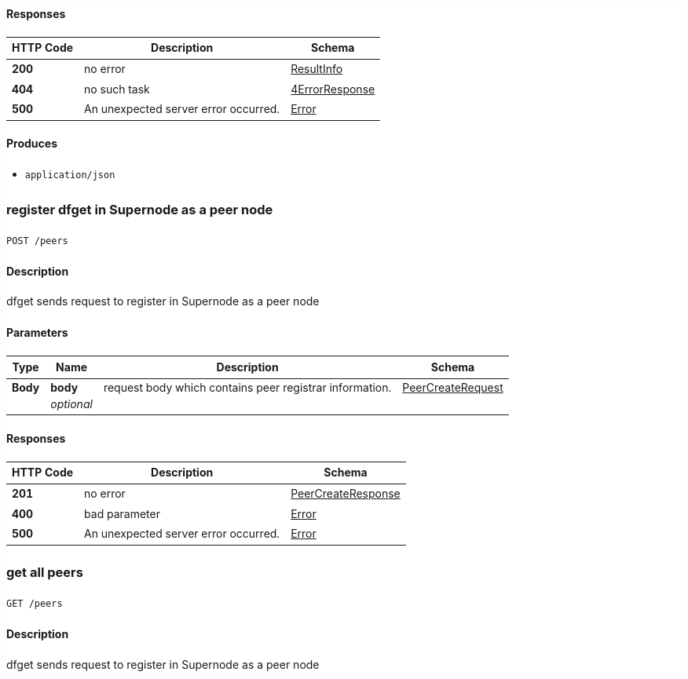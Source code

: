 
#### Responses

|HTTP Code|Description|Schema|
|---|---|---|
|**200**|no error|[ResultInfo](#resultinfo)|
|**404**|no such task|[4ErrorResponse](#4errorresponse)|
|**500**|An unexpected server error occurred.|[Error](#error)|


#### Produces

* `application/json`


<a name="peers-post"></a>
### register dfget in Supernode as a peer node
```
POST /peers
```


#### Description
dfget sends request to register in Supernode as a peer node


#### Parameters

|Type|Name|Description|Schema|
|---|---|---|---|
|**Body**|**body**  <br>*optional*|request body which contains peer registrar information.|[PeerCreateRequest](#peercreaterequest)|


#### Responses

|HTTP Code|Description|Schema|
|---|---|---|
|**201**|no error|[PeerCreateResponse](#peercreateresponse)|
|**400**|bad parameter|[Error](#error)|
|**500**|An unexpected server error occurred.|[Error](#error)|


<a name="peers-get"></a>
### get all peers
```
GET /peers
```


#### Description
dfget sends request to register in Supernode as a peer node
